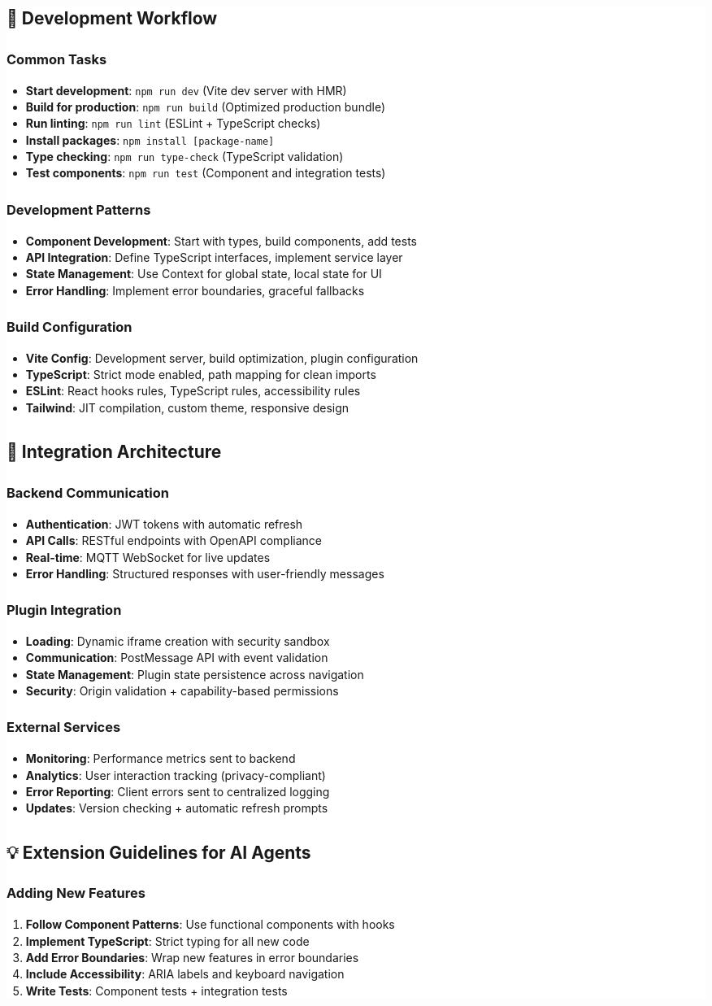 ## 🔧 Development Workflow

### Common Tasks
- **Start development**: `npm run dev` (Vite dev server with HMR)
- **Build for production**: `npm run build` (Optimized production bundle)
- **Run linting**: `npm run lint` (ESLint + TypeScript checks)
- **Install packages**: `npm install [package-name]`
- **Type checking**: `npm run type-check` (TypeScript validation)
- **Test components**: `npm run test` (Component and integration tests)

### Development Patterns
- **Component Development**: Start with types, build components, add tests
- **API Integration**: Define TypeScript interfaces, implement service layer
- **State Management**: Use Context for global state, local state for UI
- **Error Handling**: Implement error boundaries, graceful fallbacks

### Build Configuration
- **Vite Config**: Development server, build optimization, plugin configuration
- **TypeScript**: Strict mode enabled, path mapping for clean imports
- **ESLint**: React hooks rules, TypeScript rules, accessibility rules
- **Tailwind**: JIT compilation, custom theme, responsive design

## 🔗 Integration Architecture

### Backend Communication
- **Authentication**: JWT tokens with automatic refresh
- **API Calls**: RESTful endpoints with OpenAPI compliance
- **Real-time**: MQTT WebSocket for live updates
- **Error Handling**: Structured responses with user-friendly messages

### Plugin Integration
- **Loading**: Dynamic iframe creation with security sandbox
- **Communication**: PostMessage API with event validation
- **State Management**: Plugin state persistence across navigation
- **Security**: Origin validation + capability-based permissions

### External Services
- **Monitoring**: Performance metrics sent to backend
- **Analytics**: User interaction tracking (privacy-compliant)
- **Error Reporting**: Client errors sent to centralized logging
- **Updates**: Version checking + automatic refresh prompts

## 💡 Extension Guidelines for AI Agents

### Adding New Features
1. **Follow Component Patterns**: Use functional components with hooks
2. **Implement TypeScript**: Strict typing for all new code
3. **Add Error Boundaries**: Wrap new features in error boundaries
4. **Include Accessibility**: ARIA labels and keyboard navigation
5. **Write Tests**: Component tests + integration tests
